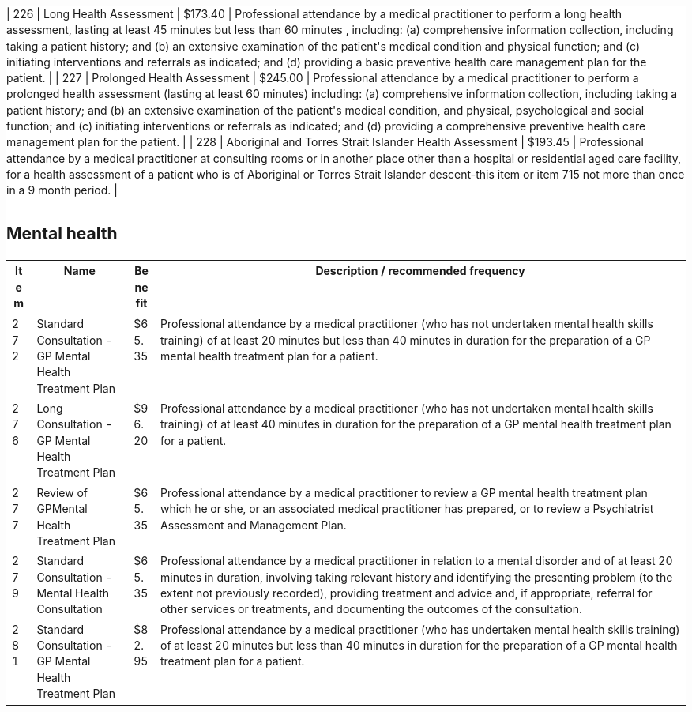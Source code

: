 |    226 | Long Health Assessment                                  | $173.40   | Professional attendance by a medical practitioner to perform a long health assessment, lasting at least 45 minutes but less than 60 minutes , including: (a) comprehensive information collection, including taking a patient history; and (b) an extensive examination of the patient's medical condition and physical function; and (c) initiating interventions and referrals as indicated; and (d) providing a basic preventive health care management plan for the patient.              |
|    227 | Prolonged Health Assessment                             | $245.00   | Professional attendance by a medical practitioner to perform a prolonged health assessment (lasting at least 60 minutes) including: (a) comprehensive information collection, including taking a patient history; and (b) an extensive examination of the patient's medical condition, and physical, psychological and social function; and (c) initiating interventions or referrals as indicated; and (d) providing a comprehensive preventive health care management plan for the patient. |
|    228 | Aboriginal and Torres Strait Islander Health Assessment | $193.45   | Professional attendance by a medical practitioner at consulting rooms or in another place other than a hospital or residential aged care facility, for a health assessment of a patient who is of Aboriginal or Torres Strait Islander descent-this item or item 715 not more than once in a 9 month period.                                                                                                                                                                                  |

## Mental health

|   Item | Name                                                        | Benefit   | Description / recommended frequency                                                                                                                                                                                                                                                                                                                                                                                                                                                                                          |
|--------|-------------------------------------------------------------|-----------|------------------------------------------------------------------------------------------------------------------------------------------------------------------------------------------------------------------------------------------------------------------------------------------------------------------------------------------------------------------------------------------------------------------------------------------------------------------------------------------------------------------------------|
|    272 | Standard Consultation -GP Mental Health Treatment Plan      | $65.35    | Professional attendance by a medical practitioner (who has not undertaken mental health skills training) of at least 20 minutes but less than 40 minutes in duration for the preparation of a GP mental health treatment plan for a patient.                                                                                                                                                                                                                                                                                 |
|    276 | Long Consultation - GP Mental Health Treatment Plan         | $96.20    | Professional attendance by a medical practitioner (who has not undertaken mental health skills training) of at least 40 minutes in duration for the preparation of a GP mental health treatment plan for a patient.                                                                                                                                                                                                                                                                                                          |
|    277 | Review of GPMental Health Treatment Plan                    | $65.35    | Professional attendance by a medical practitioner to review a GP mental health treatment plan which he or she, or an associated medical practitioner has prepared, or to review a Psychiatrist Assessment and Management Plan.                                                                                                                                                                                                                                                                                               |
|    279 | Standard Consultation - Mental Health Consultation          | $65.35    | Professional attendance by a medical practitioner in relation to a mental disorder and of at least 20 minutes in duration, involving taking relevant history and identifying the presenting problem (to the extent not previously recorded), providing treatment and advice and, if appropriate, referral for other services or treatments, and documenting the outcomes of the consultation.                                                                                                                                |
|    281 | Standard Consultation -GP Mental Health Treatment Plan      | $82.95    | Professional attendance by a medical practitioner (who has undertaken mental health skills training) of at least 20 minutes but less than 40 minutes in duration for the preparation of a GP mental health treatment plan for a patient.                                                                                                                                                                                                                                                                                     |